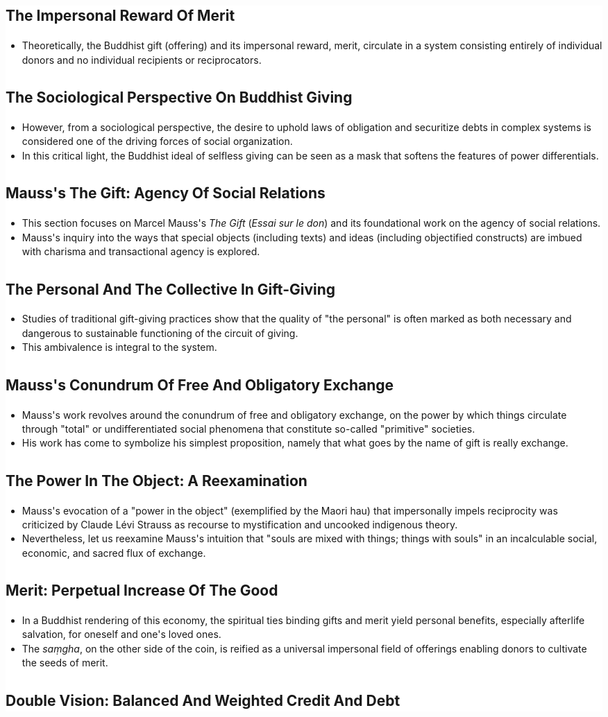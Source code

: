 ## The Impersonal Reward Of Merit

* Theoretically, the Buddhist gift (offering) and its impersonal reward, merit, circulate in a system consisting entirely of individual donors and no individual recipients or reciprocators.

## The Sociological Perspective On Buddhist Giving

* However, from a sociological perspective, the desire to uphold laws of obligation and securitize debts in complex systems is considered one of the driving forces of social organization.
* In this critical light, the Buddhist ideal of selfless giving can be seen as a mask that softens the features of power differentials.

## Mauss's The Gift: Agency Of Social Relations

* This section focuses on Marcel Mauss's *The Gift* (*Essai sur le don*) and its foundational work on the agency of social relations.
* Mauss's inquiry into the ways that special objects (including texts) and ideas (including objectified constructs) are imbued with charisma and transactional agency is explored.

## The Personal And The Collective In Gift-Giving

* Studies of traditional gift-giving practices show that the quality of "the personal" is often marked as both necessary and dangerous to sustainable functioning of the circuit of giving.
* This ambivalence is integral to the system.

## Mauss's Conundrum Of Free And Obligatory Exchange

* Mauss's work revolves around the conundrum of free and obligatory exchange, on the power by which things circulate through "total" or undifferentiated social phenomena that constitute so-called "primitive" societies.
* His work has come to symbolize his simplest proposition, namely that what goes by the name of gift is really exchange.

## The Power In The Object: A Reexamination

* Mauss's evocation of a "power in the object" (exemplified by the Maori hau) that impersonally impels reciprocity was criticized by Claude Lévi Strauss as recourse to mystification and uncooked indigenous theory.
* Nevertheless, let us reexamine Mauss's intuition that "souls are mixed with things; things with souls" in an incalculable social, economic, and sacred flux of exchange.

## Merit: Perpetual Increase Of The Good

* In a Buddhist rendering of this economy, the spiritual ties binding gifts and merit yield personal benefits, especially afterlife salvation, for oneself and one's loved ones.
* The *saṃgha*, on the other side of the coin, is reified as a universal impersonal field of offerings enabling donors to cultivate the seeds of merit.

## Double Vision: Balanced And Weighted Credit And Debt
